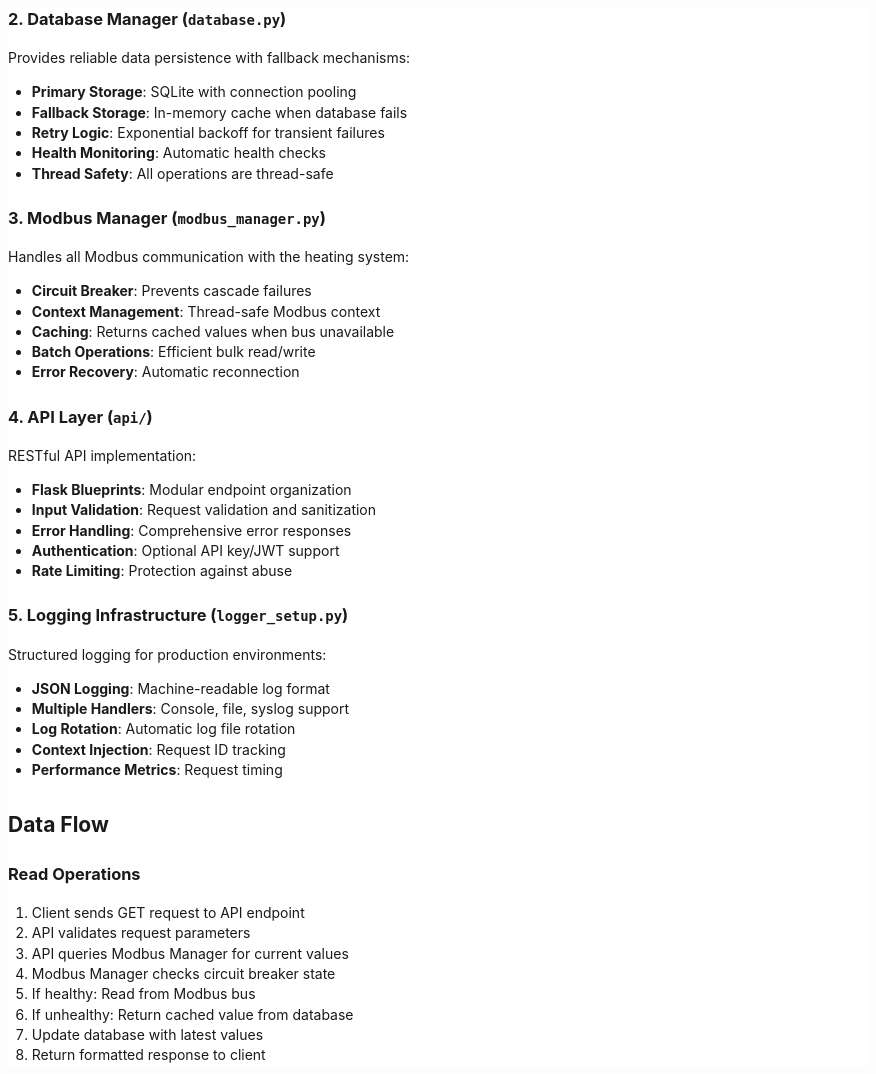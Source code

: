 ### 2. Database Manager (`database.py`)

Provides reliable data persistence with fallback mechanisms:

- **Primary Storage**: SQLite with connection pooling
- **Fallback Storage**: In-memory cache when database fails
- **Retry Logic**: Exponential backoff for transient failures
- **Health Monitoring**: Automatic health checks
- **Thread Safety**: All operations are thread-safe

### 3. Modbus Manager (`modbus_manager.py`)

Handles all Modbus communication with the heating system:

- **Circuit Breaker**: Prevents cascade failures
- **Context Management**: Thread-safe Modbus context
- **Caching**: Returns cached values when bus unavailable
- **Batch Operations**: Efficient bulk read/write
- **Error Recovery**: Automatic reconnection

### 4. API Layer (`api/`)

RESTful API implementation:

- **Flask Blueprints**: Modular endpoint organization
- **Input Validation**: Request validation and sanitization
- **Error Handling**: Comprehensive error responses
- **Authentication**: Optional API key/JWT support
- **Rate Limiting**: Protection against abuse

### 5. Logging Infrastructure (`logger_setup.py`)

Structured logging for production environments:

- **JSON Logging**: Machine-readable log format
- **Multiple Handlers**: Console, file, syslog support
- **Log Rotation**: Automatic log file rotation
- **Context Injection**: Request ID tracking
- **Performance Metrics**: Request timing

## Data Flow

### Read Operations

1. Client sends GET request to API endpoint
2. API validates request parameters
3. API queries Modbus Manager for current values
4. Modbus Manager checks circuit breaker state
5. If healthy: Read from Modbus bus
6. If unhealthy: Return cached value from database
7. Update database with latest values
8. Return formatted response to client
